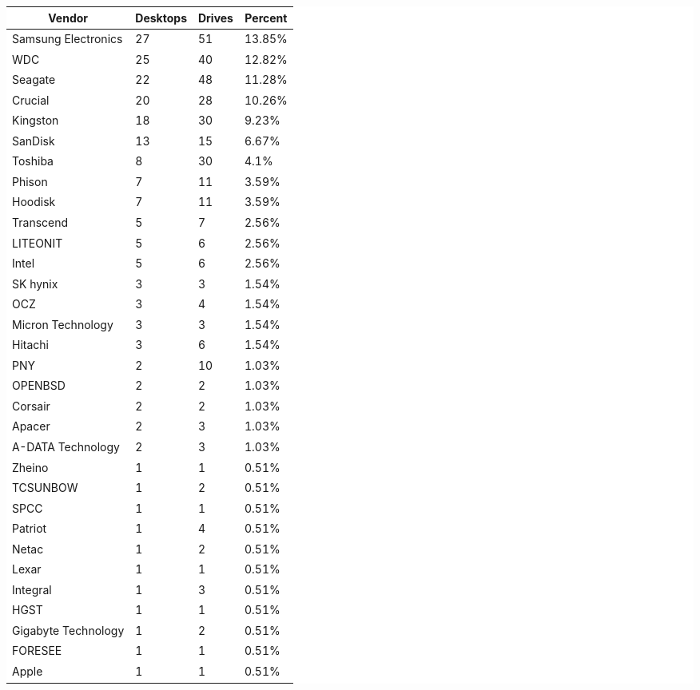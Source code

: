 
| Vendor              | Desktops | Drives | Percent |
|---------------------|----------|--------|---------|
| Samsung Electronics | 27       | 51     | 13.85%  |
| WDC                 | 25       | 40     | 12.82%  |
| Seagate             | 22       | 48     | 11.28%  |
| Crucial             | 20       | 28     | 10.26%  |
| Kingston            | 18       | 30     | 9.23%   |
| SanDisk             | 13       | 15     | 6.67%   |
| Toshiba             | 8        | 30     | 4.1%    |
| Phison              | 7        | 11     | 3.59%   |
| Hoodisk             | 7        | 11     | 3.59%   |
| Transcend           | 5        | 7      | 2.56%   |
| LITEONIT            | 5        | 6      | 2.56%   |
| Intel               | 5        | 6      | 2.56%   |
| SK hynix            | 3        | 3      | 1.54%   |
| OCZ                 | 3        | 4      | 1.54%   |
| Micron Technology   | 3        | 3      | 1.54%   |
| Hitachi             | 3        | 6      | 1.54%   |
| PNY                 | 2        | 10     | 1.03%   |
| OPENBSD             | 2        | 2      | 1.03%   |
| Corsair             | 2        | 2      | 1.03%   |
| Apacer              | 2        | 3      | 1.03%   |
| A-DATA Technology   | 2        | 3      | 1.03%   |
| Zheino              | 1        | 1      | 0.51%   |
| TCSUNBOW            | 1        | 2      | 0.51%   |
| SPCC                | 1        | 1      | 0.51%   |
| Patriot             | 1        | 4      | 0.51%   |
| Netac               | 1        | 2      | 0.51%   |
| Lexar               | 1        | 1      | 0.51%   |
| Integral            | 1        | 3      | 0.51%   |
| HGST                | 1        | 1      | 0.51%   |
| Gigabyte Technology | 1        | 2      | 0.51%   |
| FORESEE             | 1        | 1      | 0.51%   |
| Apple               | 1        | 1      | 0.51%   |
